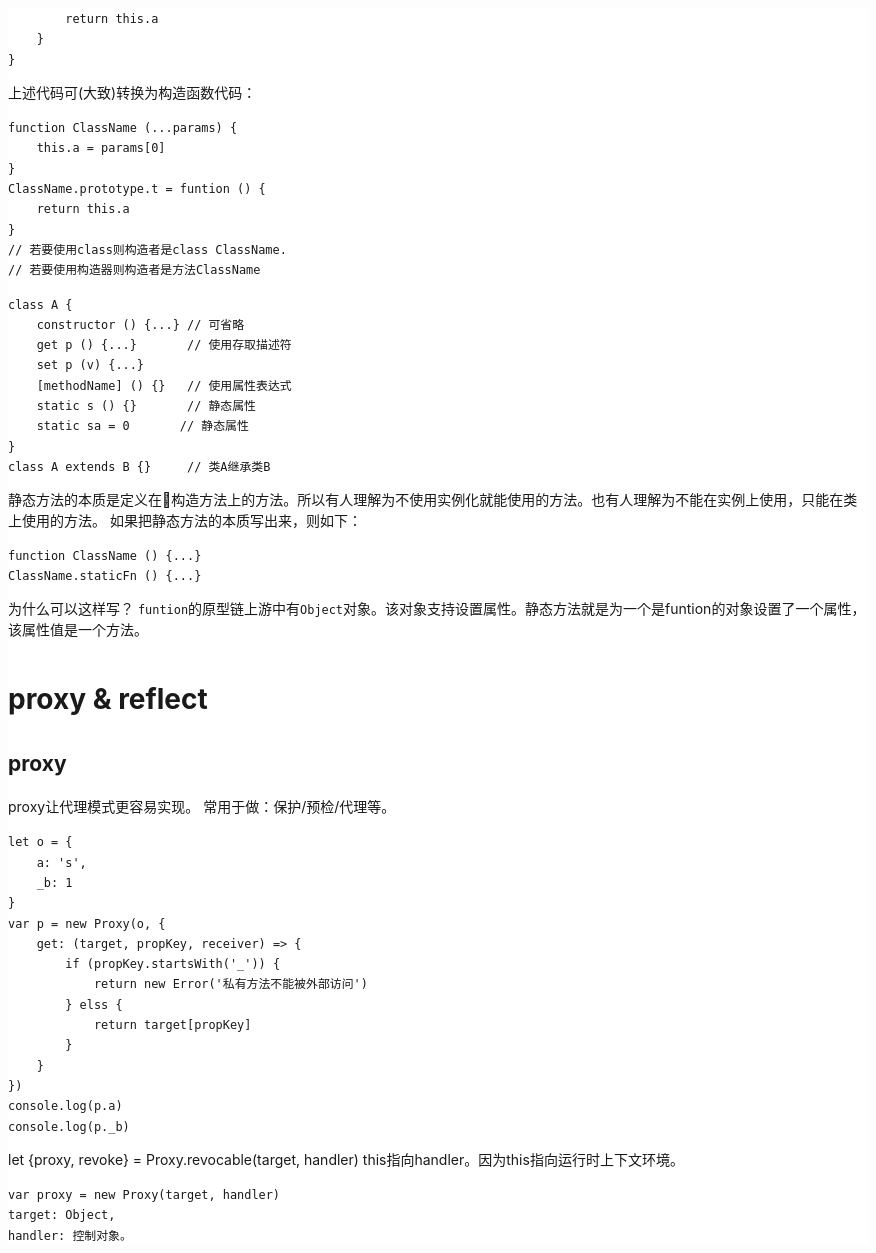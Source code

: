 ```
        return this.a
    }
}
```
上述代码可(大致)转换为构造函数代码：
```
function ClassName (...params) {
    this.a = params[0]
}
ClassName.prototype.t = funtion () {
    return this.a
}
// 若要使用class则构造者是class ClassName.
// 若要使用构造器则构造者是方法ClassName
```
```
class A {
    constructor () {...} // 可省略
    get p () {...}       // 使用存取描述符
    set p (v) {...}
    [methodName] () {}   // 使用属性表达式
    static s () {}       // 静态属性
    static sa = 0       // 静态属性
}
class A extends B {}     // 类A继承类B
```
静态方法的本质是定义在构造方法上的方法。所以有人理解为不使用实例化就能使用的方法。也有人理解为不能在实例上使用，只能在类上使用的方法。
如果把静态方法的本质写出来，则如下：
```
function ClassName () {...}
ClassName.staticFn () {...}
```
为什么可以这样写？
`funtion`的原型链上游中有`Object`对象。该对象支持设置属性。静态方法就是为一个是funtion的对象设置了一个属性，该属性值是一个方法。

# proxy & reflect
## proxy
proxy让代理模式更容易实现。
常用于做：保护/预检/代理等。
```
let o = {
    a: 's',
    _b: 1
}
var p = new Proxy(o, {
    get: (target, propKey, receiver) => {
        if (propKey.startsWith('_')) {
            return new Error('私有方法不能被外部访问')
        } elss {
            return target[propKey]
        }
    }
})
console.log(p.a)
console.log(p._b)
```
let {proxy, revoke} = Proxy.revocable(target, handler)
this指向handler。因为this指向运行时上下文环境。
```
var proxy = new Proxy(target, handler)
target: Object,
handler: 控制对象。
```